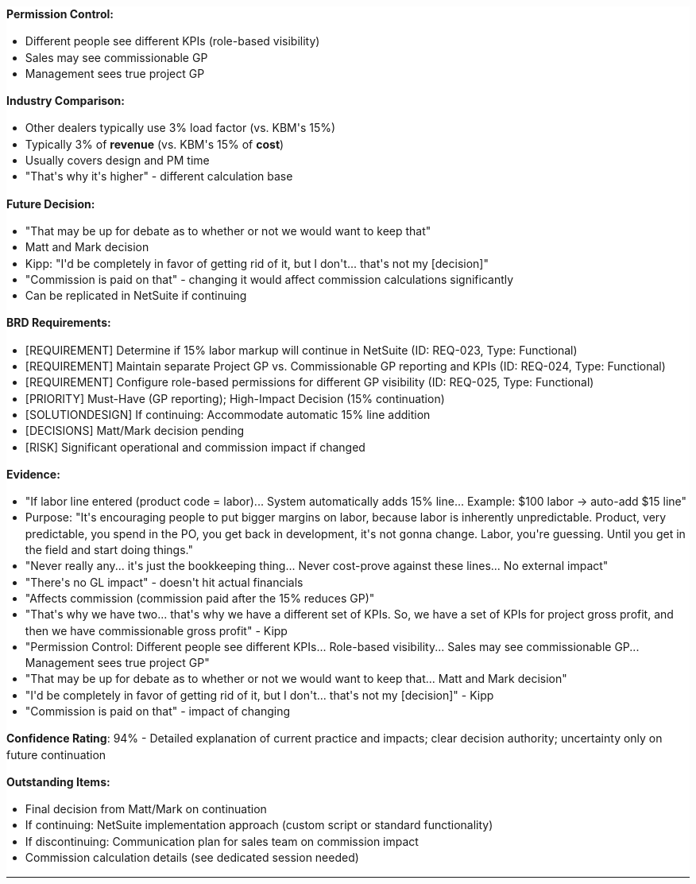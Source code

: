 **Permission Control:**
- Different people see different KPIs (role-based visibility)
- Sales may see commissionable GP
- Management sees true project GP

**Industry Comparison:**
- Other dealers typically use 3% load factor (vs. KBM's 15%)
- Typically 3% of **revenue** (vs. KBM's 15% of **cost**)
- Usually covers design and PM time
- "That's why it's higher" - different calculation base

**Future Decision:**
- "That may be up for debate as to whether or not we would want to keep that"
- Matt and Mark decision
- Kipp: "I'd be completely in favor of getting rid of it, but I don't... that's not my [decision]"
- "Commission is paid on that" - changing it would affect commission calculations significantly
- Can be replicated in NetSuite if continuing

**BRD Requirements:**
- [REQUIREMENT] Determine if 15% labor markup will continue in NetSuite (ID: REQ-023, Type: Functional)
- [REQUIREMENT] Maintain separate Project GP vs. Commissionable GP reporting and KPIs (ID: REQ-024, Type: Functional)
- [REQUIREMENT] Configure role-based permissions for different GP visibility (ID: REQ-025, Type: Functional)
- [PRIORITY] Must-Have (GP reporting); High-Impact Decision (15% continuation)
- [SOLUTIONDESIGN] If continuing: Accommodate automatic 15% line addition
- [DECISIONS] Matt/Mark decision pending
- [RISK] Significant operational and commission impact if changed

**Evidence:**
- "If labor line entered (product code = labor)... System automatically adds 15% line... Example: $100 labor → auto-add $15 line"
- Purpose: "It's encouraging people to put bigger margins on labor, because labor is inherently unpredictable. Product, very predictable, you spend in the PO, you get back in development, it's not gonna change. Labor, you're guessing. Until you get in the field and start doing things."
- "Never really any... it's just the bookkeeping thing... Never cost-prove against these lines... No external impact"
- "There's no GL impact" - doesn't hit actual financials
- "Affects commission (commission paid after the 15% reduces GP)"
- "That's why we have two... that's why we have a different set of KPIs. So, we have a set of KPIs for project gross profit, and then we have commissionable gross profit" - Kipp
- "Permission Control: Different people see different KPIs... Role-based visibility... Sales may see commissionable GP... Management sees true project GP"
- "That may be up for debate as to whether or not we would want to keep that... Matt and Mark decision"
- "I'd be completely in favor of getting rid of it, but I don't... that's not my [decision]" - Kipp
- "Commission is paid on that" - impact of changing

**Confidence Rating**: 94% - Detailed explanation of current practice and impacts; clear decision authority; uncertainty only on future continuation

**Outstanding Items:**
- Final decision from Matt/Mark on continuation
- If continuing: NetSuite implementation approach (custom script or standard functionality)
- If discontinuing: Communication plan for sales team on commission impact
- Commission calculation details (see dedicated session needed)

---